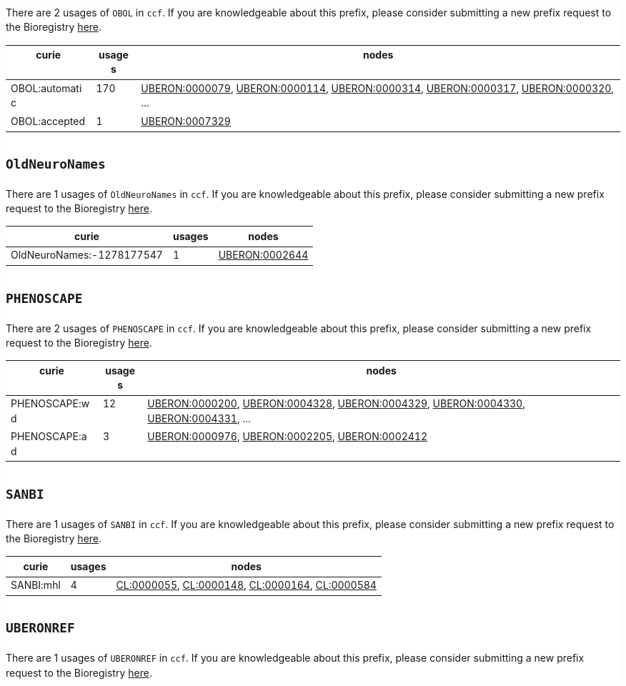 There are 2 usages of `OBOL` in `ccf`.
If you are knowledgeable about this prefix, please consider submitting a new prefix
request to the Bioregistry [here](https://github.com/biopragmatics/bioregistry/issues/new?assignees=cthoyt&labels=New%2CPrefix&template=new-prefix.yml&title=%5BResource%5D%3A%20OBOL).

| curie          |   usages | nodes                                                                                                                                                                                                                                                                                                                                    |
|----------------|----------|------------------------------------------------------------------------------------------------------------------------------------------------------------------------------------------------------------------------------------------------------------------------------------------------------------------------------------------|
| OBOL:automatic |      170 | [UBERON:0000079](http://purl.obolibrary.org/obo/UBERON_0000079), [UBERON:0000114](http://purl.obolibrary.org/obo/UBERON_0000114), [UBERON:0000314](http://purl.obolibrary.org/obo/UBERON_0000314), [UBERON:0000317](http://purl.obolibrary.org/obo/UBERON_0000317), [UBERON:0000320](http://purl.obolibrary.org/obo/UBERON_0000320), ... |
| OBOL:accepted  |        1 | [UBERON:0007329](http://purl.obolibrary.org/obo/UBERON_0007329)                                                                                                                                                                                                                                                                          |

## `OldNeuroNames`

There are 1 usages of `OldNeuroNames` in `ccf`.
If you are knowledgeable about this prefix, please consider submitting a new prefix
request to the Bioregistry [here](https://github.com/biopragmatics/bioregistry/issues/new?assignees=cthoyt&labels=New%2CPrefix&template=new-prefix.yml&title=%5BResource%5D%3A%20OldNeuroNames).

| curie                     |   usages | nodes                                                           |
|---------------------------|----------|-----------------------------------------------------------------|
| OldNeuroNames:-1278177547 |        1 | [UBERON:0002644](http://purl.obolibrary.org/obo/UBERON_0002644) |

## `PHENOSCAPE`

There are 2 usages of `PHENOSCAPE` in `ccf`.
If you are knowledgeable about this prefix, please consider submitting a new prefix
request to the Bioregistry [here](https://github.com/biopragmatics/bioregistry/issues/new?assignees=cthoyt&labels=New%2CPrefix&template=new-prefix.yml&title=%5BResource%5D%3A%20PHENOSCAPE).

| curie         |   usages | nodes                                                                                                                                                                                                                                                                                                                                    |
|---------------|----------|------------------------------------------------------------------------------------------------------------------------------------------------------------------------------------------------------------------------------------------------------------------------------------------------------------------------------------------|
| PHENOSCAPE:wd |       12 | [UBERON:0000200](http://purl.obolibrary.org/obo/UBERON_0000200), [UBERON:0004328](http://purl.obolibrary.org/obo/UBERON_0004328), [UBERON:0004329](http://purl.obolibrary.org/obo/UBERON_0004329), [UBERON:0004330](http://purl.obolibrary.org/obo/UBERON_0004330), [UBERON:0004331](http://purl.obolibrary.org/obo/UBERON_0004331), ... |
| PHENOSCAPE:ad |        3 | [UBERON:0000976](http://purl.obolibrary.org/obo/UBERON_0000976), [UBERON:0002205](http://purl.obolibrary.org/obo/UBERON_0002205), [UBERON:0002412](http://purl.obolibrary.org/obo/UBERON_0002412)                                                                                                                                        |

## `SANBI`

There are 1 usages of `SANBI` in `ccf`.
If you are knowledgeable about this prefix, please consider submitting a new prefix
request to the Bioregistry [here](https://github.com/biopragmatics/bioregistry/issues/new?assignees=cthoyt&labels=New%2CPrefix&template=new-prefix.yml&title=%5BResource%5D%3A%20SANBI).

| curie     |   usages | nodes                                                                                                                                                                                                                              |
|-----------|----------|------------------------------------------------------------------------------------------------------------------------------------------------------------------------------------------------------------------------------------|
| SANBI:mhl |        4 | [CL:0000055](http://purl.obolibrary.org/obo/CL_0000055), [CL:0000148](http://purl.obolibrary.org/obo/CL_0000148), [CL:0000164](http://purl.obolibrary.org/obo/CL_0000164), [CL:0000584](http://purl.obolibrary.org/obo/CL_0000584) |

## `UBERONREF`

There are 1 usages of `UBERONREF` in `ccf`.
If you are knowledgeable about this prefix, please consider submitting a new prefix
request to the Bioregistry [here](https://github.com/biopragmatics/bioregistry/issues/new?assignees=cthoyt&labels=New%2CPrefix&template=new-prefix.yml&title=%5BResource%5D%3A%20UBERONREF).

